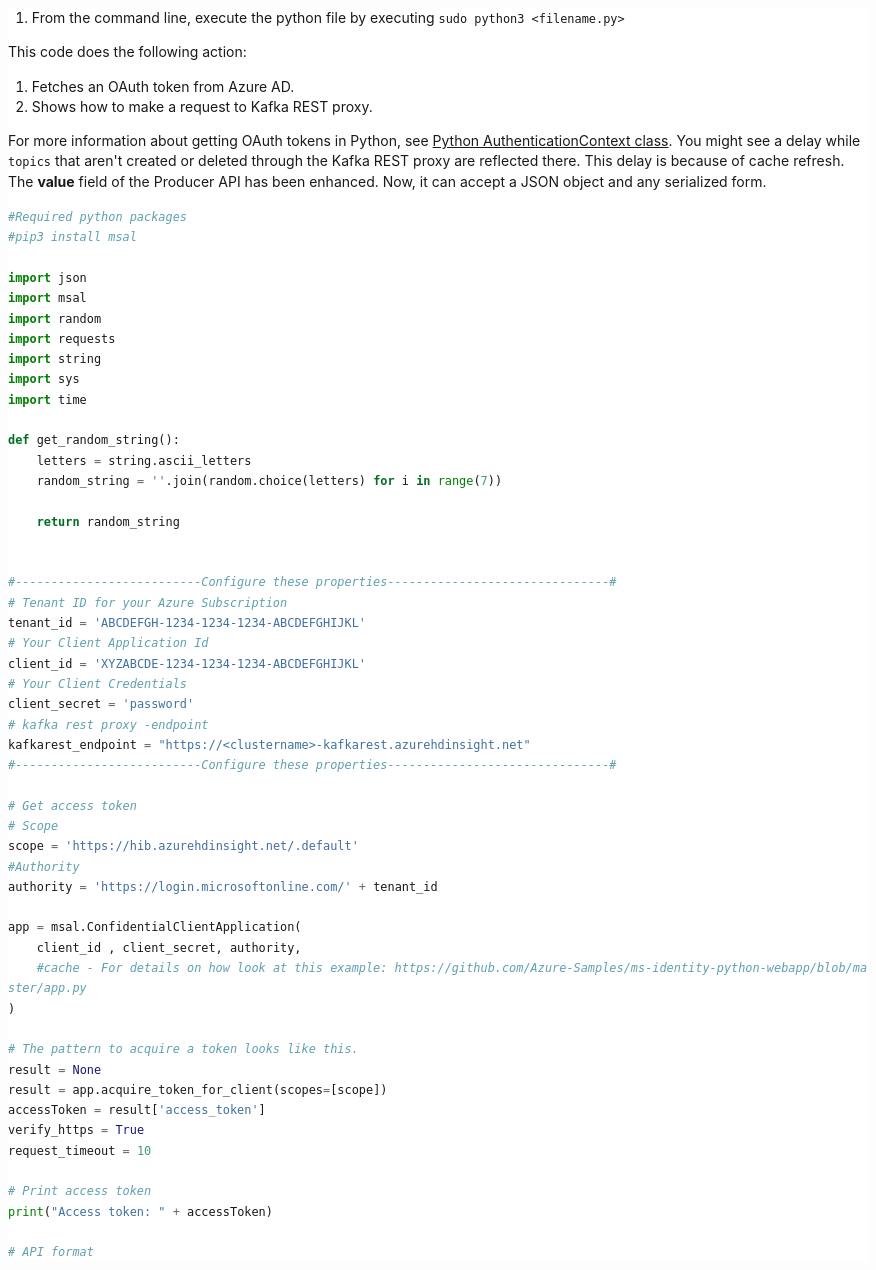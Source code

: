 1. From the command line, execute the python file by executing `sudo python3 <filename.py>`

This code does the following action:

1. Fetches an OAuth token from Azure AD.
1. Shows how to make a request to Kafka REST proxy.

For more information about getting OAuth tokens in Python, see [Python AuthenticationContext class](/python/api/adal/adal.authentication_context.authenticationcontext). You might see a delay while `topics` that aren't created or deleted through the Kafka REST proxy are reflected there. This delay is because of cache refresh. The **value** field of the Producer API has been enhanced. Now, it can accept a JSON object and any serialized form.

```python
#Required python packages
#pip3 install msal

import json
import msal
import random
import requests
import string
import sys
import time

def get_random_string():
    letters = string.ascii_letters
    random_string = ''.join(random.choice(letters) for i in range(7))

    return random_string


#--------------------------Configure these properties-------------------------------#
# Tenant ID for your Azure Subscription
tenant_id = 'ABCDEFGH-1234-1234-1234-ABCDEFGHIJKL'
# Your Client Application Id
client_id = 'XYZABCDE-1234-1234-1234-ABCDEFGHIJKL'
# Your Client Credentials
client_secret = 'password'
# kafka rest proxy -endpoint
kafkarest_endpoint = "https://<clustername>-kafkarest.azurehdinsight.net"
#--------------------------Configure these properties-------------------------------#

# Get access token
# Scope
scope = 'https://hib.azurehdinsight.net/.default'
#Authority
authority = 'https://login.microsoftonline.com/' + tenant_id

app = msal.ConfidentialClientApplication(
    client_id , client_secret, authority,
    #cache - For details on how look at this example: https://github.com/Azure-Samples/ms-identity-python-webapp/blob/master/app.py
)

# The pattern to acquire a token looks like this.
result = None
result = app.acquire_token_for_client(scopes=[scope])
accessToken = result['access_token']
verify_https = True
request_timeout = 10

# Print access token
print("Access token: " + accessToken)

# API format
```